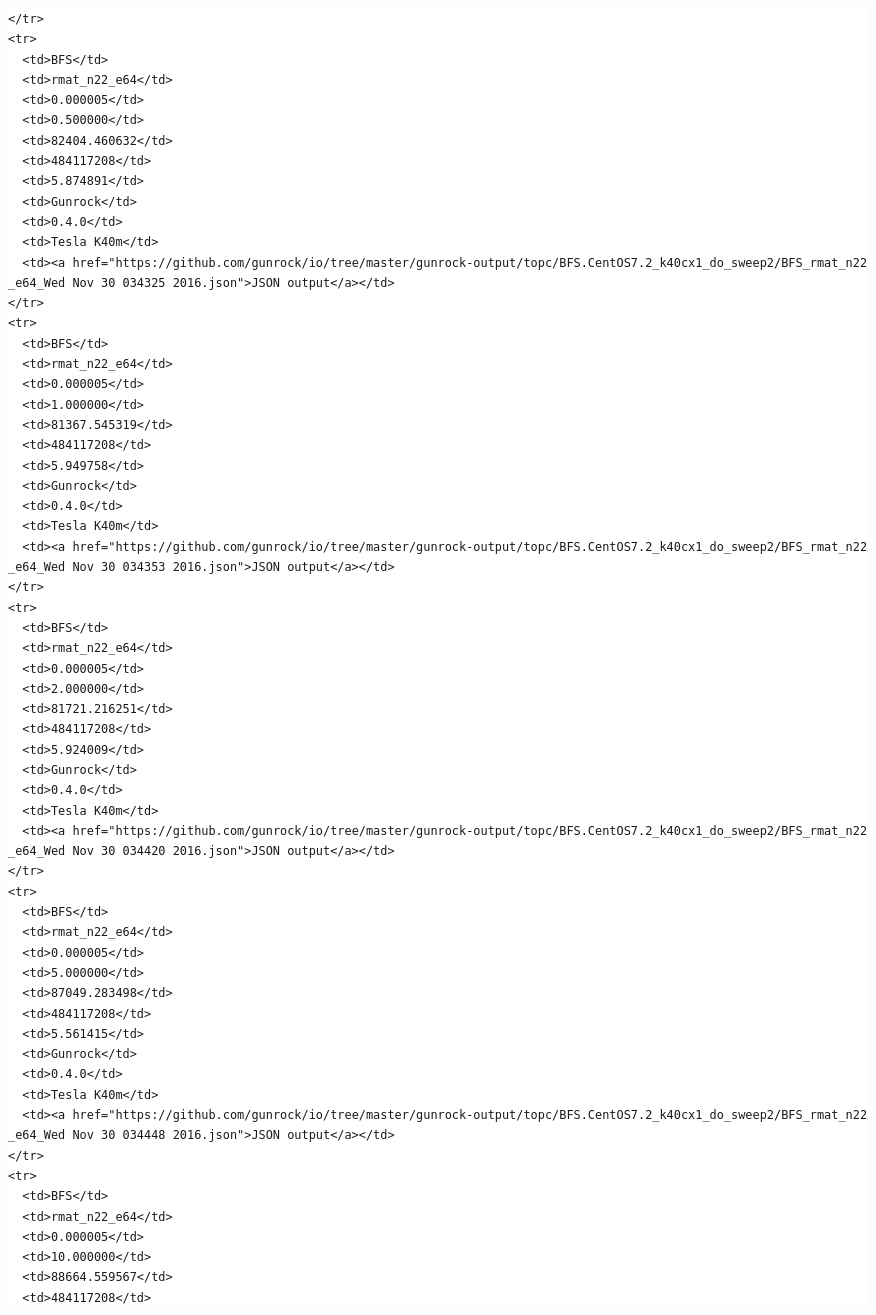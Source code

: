     </tr>
    <tr>
      <td>BFS</td>
      <td>rmat_n22_e64</td>
      <td>0.000005</td>
      <td>0.500000</td>
      <td>82404.460632</td>
      <td>484117208</td>
      <td>5.874891</td>
      <td>Gunrock</td>
      <td>0.4.0</td>
      <td>Tesla K40m</td>
      <td><a href="https://github.com/gunrock/io/tree/master/gunrock-output/topc/BFS.CentOS7.2_k40cx1_do_sweep2/BFS_rmat_n22_e64_Wed Nov 30 034325 2016.json">JSON output</a></td>
    </tr>
    <tr>
      <td>BFS</td>
      <td>rmat_n22_e64</td>
      <td>0.000005</td>
      <td>1.000000</td>
      <td>81367.545319</td>
      <td>484117208</td>
      <td>5.949758</td>
      <td>Gunrock</td>
      <td>0.4.0</td>
      <td>Tesla K40m</td>
      <td><a href="https://github.com/gunrock/io/tree/master/gunrock-output/topc/BFS.CentOS7.2_k40cx1_do_sweep2/BFS_rmat_n22_e64_Wed Nov 30 034353 2016.json">JSON output</a></td>
    </tr>
    <tr>
      <td>BFS</td>
      <td>rmat_n22_e64</td>
      <td>0.000005</td>
      <td>2.000000</td>
      <td>81721.216251</td>
      <td>484117208</td>
      <td>5.924009</td>
      <td>Gunrock</td>
      <td>0.4.0</td>
      <td>Tesla K40m</td>
      <td><a href="https://github.com/gunrock/io/tree/master/gunrock-output/topc/BFS.CentOS7.2_k40cx1_do_sweep2/BFS_rmat_n22_e64_Wed Nov 30 034420 2016.json">JSON output</a></td>
    </tr>
    <tr>
      <td>BFS</td>
      <td>rmat_n22_e64</td>
      <td>0.000005</td>
      <td>5.000000</td>
      <td>87049.283498</td>
      <td>484117208</td>
      <td>5.561415</td>
      <td>Gunrock</td>
      <td>0.4.0</td>
      <td>Tesla K40m</td>
      <td><a href="https://github.com/gunrock/io/tree/master/gunrock-output/topc/BFS.CentOS7.2_k40cx1_do_sweep2/BFS_rmat_n22_e64_Wed Nov 30 034448 2016.json">JSON output</a></td>
    </tr>
    <tr>
      <td>BFS</td>
      <td>rmat_n22_e64</td>
      <td>0.000005</td>
      <td>10.000000</td>
      <td>88664.559567</td>
      <td>484117208</td>